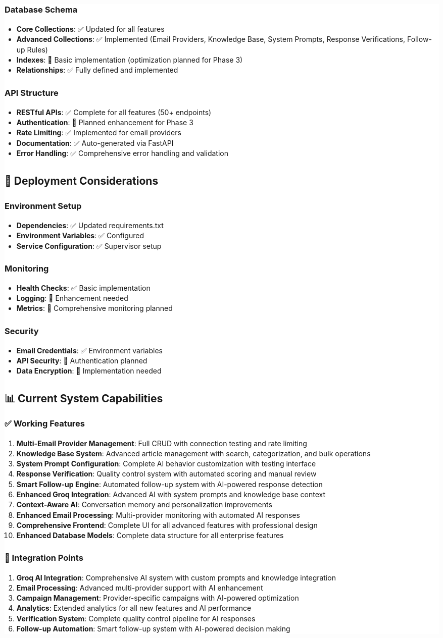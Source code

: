 ### Database Schema
- **Core Collections**: ✅ Updated for all features
- **Advanced Collections**: ✅ Implemented (Email Providers, Knowledge Base, System Prompts, Response Verifications, Follow-up Rules)
- **Indexes**: 🔄 Basic implementation (optimization planned for Phase 3)
- **Relationships**: ✅ Fully defined and implemented

### API Structure
- **RESTful APIs**: ✅ Complete for all features (50+ endpoints)
- **Authentication**: 🔲 Planned enhancement for Phase 3
- **Rate Limiting**: ✅ Implemented for email providers
- **Documentation**: ✅ Auto-generated via FastAPI
- **Error Handling**: ✅ Comprehensive error handling and validation

## 🚀 Deployment Considerations

### Environment Setup
- **Dependencies**: ✅ Updated requirements.txt
- **Environment Variables**: ✅ Configured
- **Service Configuration**: ✅ Supervisor setup

### Monitoring
- **Health Checks**: ✅ Basic implementation
- **Logging**: 🔄 Enhancement needed
- **Metrics**: 🔲 Comprehensive monitoring planned

### Security
- **Email Credentials**: ✅ Environment variables
- **API Security**: 🔲 Authentication planned
- **Data Encryption**: 🔲 Implementation needed

## 📊 Current System Capabilities

### ✅ Working Features
1. **Multi-Email Provider Management**: Full CRUD with connection testing and rate limiting
2. **Knowledge Base System**: Advanced article management with search, categorization, and bulk operations
3. **System Prompt Configuration**: Complete AI behavior customization with testing interface
4. **Response Verification**: Quality control system with automated scoring and manual review
5. **Smart Follow-up Engine**: Automated follow-up system with AI-powered response detection
6. **Enhanced Groq Integration**: Advanced AI with system prompts and knowledge base context
7. **Context-Aware AI**: Conversation memory and personalization improvements
8. **Enhanced Email Processing**: Multi-provider monitoring with automated AI responses
9. **Comprehensive Frontend**: Complete UI for all advanced features with professional design
10. **Enhanced Database Models**: Complete data structure for all enterprise features

### 🔧 Integration Points
1. **Groq AI Integration**: Comprehensive AI system with custom prompts and knowledge integration
2. **Email Processing**: Advanced multi-provider support with AI enhancement
3. **Campaign Management**: Provider-specific campaigns with AI-powered optimization
4. **Analytics**: Extended analytics for all new features and AI performance
5. **Verification System**: Complete quality control pipeline for AI responses
6. **Follow-up Automation**: Smart follow-up system with AI-powered decision making
